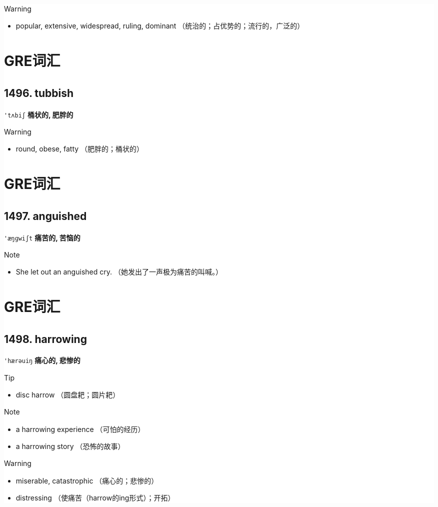 > [!WARNING]
>
> - popular, extensive, widespread, ruling, dominant （统治的；占优势的；流行的，广泛的）
>

# GRE词汇

## 1496. tubbish

`'tʌbiʃ`  **桶状的, 肥胖的**

> [!WARNING]
>
> - round, obese, fatty （肥胖的；桶状的）
>

# GRE词汇

## 1497. anguished

`'æŋɡwiʃt`  **痛苦的, 苦恼的**

> [!NOTE]
>
> - She let out an anguished cry. （她发出了一声极为痛苦的叫喊。）
>

# GRE词汇

## 1498. harrowing

`'hærəuiŋ`  **痛心的, 悲惨的**

> [!TIP]
>
> - disc harrow （圆盘耙；圆片耙）
>

> [!NOTE]
>
> - a harrowing experience （可怕的经历）
>
> - a harrowing story （恐怖的故事）
>

> [!WARNING]
>
> - miserable, catastrophic （痛心的；悲惨的）
>
> - distressing （使痛苦（harrow的ing形式）；开拓）
>
